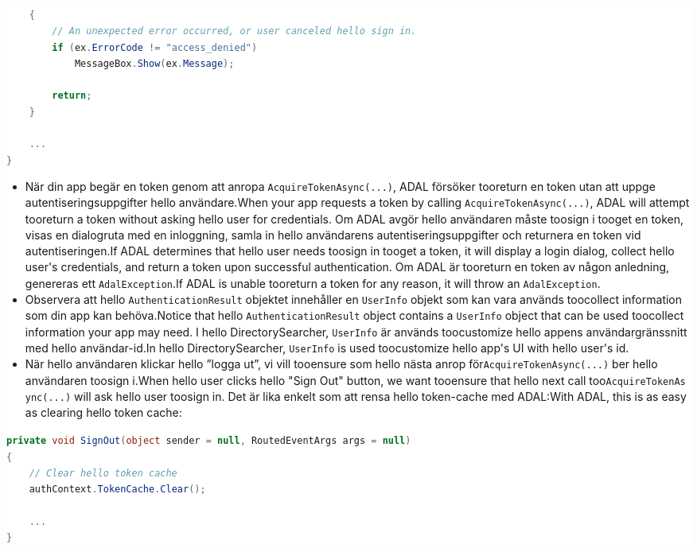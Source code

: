 ```C#
    {
        // An unexpected error occurred, or user canceled hello sign in.
        if (ex.ErrorCode != "access_denied")
            MessageBox.Show(ex.Message);

        return;
    }

    ...
}
```
* <span data-ttu-id="e78ce-152">När din app begär en token genom att anropa `AcquireTokenAsync(...)`, ADAL försöker tooreturn en token utan att uppge autentiseringsuppgifter hello användare.</span><span class="sxs-lookup"><span data-stu-id="e78ce-152">When your app requests a token by calling `AcquireTokenAsync(...)`, ADAL will attempt tooreturn a token without asking hello user for credentials.</span></span>  <span data-ttu-id="e78ce-153">Om ADAL avgör hello användaren måste toosign i tooget en token, visas en dialogruta med en inloggning, samla in hello användarens autentiseringsuppgifter och returnera en token vid autentiseringen.</span><span class="sxs-lookup"><span data-stu-id="e78ce-153">If ADAL determines that hello user needs toosign in tooget a token, it will display a login dialog, collect hello user's credentials, and return a token upon successful authentication.</span></span>  <span data-ttu-id="e78ce-154">Om ADAL är tooreturn en token av någon anledning, genereras ett `AdalException`.</span><span class="sxs-lookup"><span data-stu-id="e78ce-154">If ADAL is unable tooreturn a token for any reason, it will throw an `AdalException`.</span></span>
* <span data-ttu-id="e78ce-155">Observera att hello `AuthenticationResult` objektet innehåller en `UserInfo` objekt som kan vara används toocollect information som din app kan behöva.</span><span class="sxs-lookup"><span data-stu-id="e78ce-155">Notice that hello `AuthenticationResult` object contains a `UserInfo` object that can be used toocollect information your app may need.</span></span>  <span data-ttu-id="e78ce-156">I hello DirectorySearcher, `UserInfo` är används toocustomize hello appens användargränssnitt med hello användar-id.</span><span class="sxs-lookup"><span data-stu-id="e78ce-156">In hello DirectorySearcher, `UserInfo` is used toocustomize hello app's UI with hello user's id.</span></span>
* <span data-ttu-id="e78ce-157">När hello användaren klickar hello ”logga ut”, vi vill tooensure som hello nästa anrop för`AcquireTokenAsync(...)` ber hello användaren toosign i.</span><span class="sxs-lookup"><span data-stu-id="e78ce-157">When hello user clicks hello "Sign Out" button, we want tooensure that hello next call too`AcquireTokenAsync(...)` will ask hello user toosign in.</span></span>  <span data-ttu-id="e78ce-158">Det är lika enkelt som att rensa hello token-cache med ADAL:</span><span class="sxs-lookup"><span data-stu-id="e78ce-158">With ADAL, this is as easy as clearing hello token cache:</span></span>

```C#
private void SignOut(object sender = null, RoutedEventArgs args = null)
{
    // Clear hello token cache
    authContext.TokenCache.Clear();

    ...
}
```
